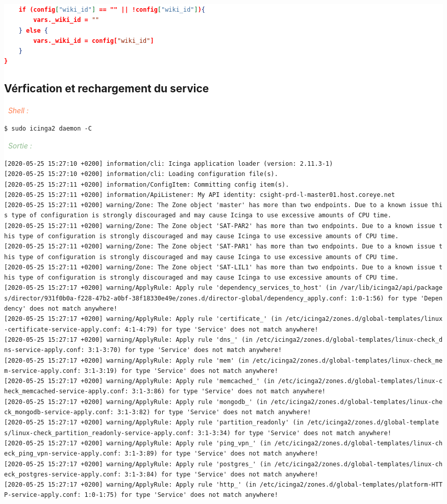 ```json
    if (config["wiki_id"] == "" || !config["wiki_id"]){
        vars._wiki_id = ""
    } else {
        vars._wiki_id = config["wiki_id"]
    }
}

```

## Vérfication et rechargement du service

<span style="color:coral;"><i class="fas fa-laptop-code"></i>&nbsp;&nbsp;_Shell :_</span>

```shell
$ sudo icinga2 daemon -C
```

<span style="color:darkseagreen;"><i class="fas fa-tv"></i>&nbsp;&nbsp;_Sortie :_</span>

```log
[2020-05-25 15:27:10 +0200] information/cli: Icinga application loader (version: 2.11.3-1)
[2020-05-25 15:27:10 +0200] information/cli: Loading configuration file(s).
[2020-05-25 15:27:11 +0200] information/ConfigItem: Committing config item(s).
[2020-05-25 15:27:11 +0200] information/ApiListener: My API identity: csight-prd-l-master01.host.coreye.net
[2020-05-25 15:27:11 +0200] warning/Zone: The Zone object 'master' has more than two endpoints. Due to a known issue this type of configuration is strongly discouraged and may cause Icinga to use excessive amounts of CPU time.
[2020-05-25 15:27:11 +0200] warning/Zone: The Zone object 'SAT-PAR2' has more than two endpoints. Due to a known issue this type of configuration is strongly discouraged and may cause Icinga to use excessive amounts of CPU time.
[2020-05-25 15:27:11 +0200] warning/Zone: The Zone object 'SAT-PAR1' has more than two endpoints. Due to a known issue this type of configuration is strongly discouraged and may cause Icinga to use excessive amounts of CPU time.
[2020-05-25 15:27:11 +0200] warning/Zone: The Zone object 'SAT-LIL1' has more than two endpoints. Due to a known issue this type of configuration is strongly discouraged and may cause Icinga to use excessive amounts of CPU time.
[2020-05-25 15:27:17 +0200] warning/ApplyRule: Apply rule 'dependency_services_to_host' (in /var/lib/icinga2/api/packages/director/931f0b0a-f228-47b2-a0bf-38f18330e49e/zones.d/director-global/dependency_apply.conf: 1:0-1:56) for type 'Dependency' does not match anywhere!
[2020-05-25 15:27:17 +0200] warning/ApplyRule: Apply rule 'certificate_' (in /etc/icinga2/zones.d/global-templates/linux-certificate-service-apply.conf: 4:1-4:79) for type 'Service' does not match anywhere!
[2020-05-25 15:27:17 +0200] warning/ApplyRule: Apply rule 'dns_' (in /etc/icinga2/zones.d/global-templates/linux-check_dns-service-apply.conf: 3:1-3:70) for type 'Service' does not match anywhere!
[2020-05-25 15:27:17 +0200] warning/ApplyRule: Apply rule 'mem' (in /etc/icinga2/zones.d/global-templates/linux-check_mem-service-apply.conf: 3:1-3:19) for type 'Service' does not match anywhere!
[2020-05-25 15:27:17 +0200] warning/ApplyRule: Apply rule 'memcached_' (in /etc/icinga2/zones.d/global-templates/linux-check_memcached-service-apply.conf: 3:1-3:86) for type 'Service' does not match anywhere!
[2020-05-25 15:27:17 +0200] warning/ApplyRule: Apply rule 'mongodb_' (in /etc/icinga2/zones.d/global-templates/linux-check_mongodb-service-apply.conf: 3:1-3:82) for type 'Service' does not match anywhere!
[2020-05-25 15:27:17 +0200] warning/ApplyRule: Apply rule 'partition_readonly' (in /etc/icinga2/zones.d/global-templates/linux-check_partition_readonly-service-apply.conf: 3:1-3:34) for type 'Service' does not match anywhere!
[2020-05-25 15:27:17 +0200] warning/ApplyRule: Apply rule 'ping_vpn_' (in /etc/icinga2/zones.d/global-templates/linux-check_ping_vpn-service-apply.conf: 3:1-3:89) for type 'Service' does not match anywhere!
[2020-05-25 15:27:17 +0200] warning/ApplyRule: Apply rule 'postgres_' (in /etc/icinga2/zones.d/global-templates/linux-check_postgres-service-apply.conf: 3:1-3:84) for type 'Service' does not match anywhere!
[2020-05-25 15:27:17 +0200] warning/ApplyRule: Apply rule 'http_' (in /etc/icinga2/zones.d/global-templates/platform-HTTP-service-apply.conf: 1:0-1:75) for type 'Service' does not match anywhere!
```